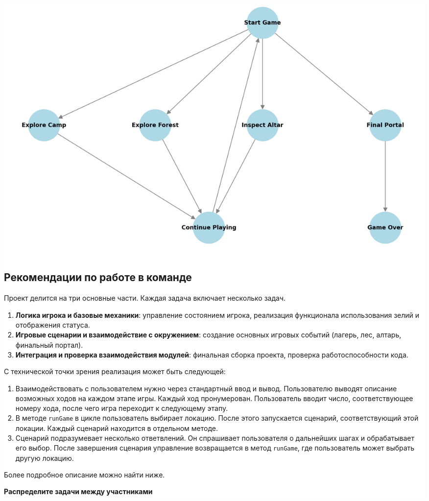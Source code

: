 ![](locations.png)

## Рекомендации по работе в команде

Проект делится на три основные части. Каждая задача включает несколько задач.

1. **Логика игрока и базовые механики**: управление состоянием игрока, реализация функционала использования зелий и отображения статуса.
2. **Игровые сценарии и взаимодействие с окружением**: создание основных игровых событий (лагерь, лес, алтарь, финальный портал).
3. **Интеграция и проверка взаимодействия модулей**: финальная сборка проекта, проверка работоспособности кода.

C технической точки зрения реализация может быть следующей: 

1. Взаимодействовать с пользователем нужно через стандартный ввод и вывод. Пользователю выводят описание возможных ходов на каждом этапе игры. Каждый ход пронумерован. Пользователь вводит число, соответствующее номеру хода, после чего игра переходит к следующему этапу.
2. В методе `runGame` в цикле пользователь выбирает локацию. После этого запускается сценарий, соответствующий этой локации. Каждый сценарий находится в отдельном методе.
3. Сценарий подразумевает несколько ответвлений. Он спрашивает пользователя о дальнейших шагах и обрабатывает его выбор. После завершения сценария управление возвращается в метод `runGame`, где пользователь может выбрать другую локацию.

Более подробное описание можно найти ниже. 
 

**Распределите задачи между участниками**
